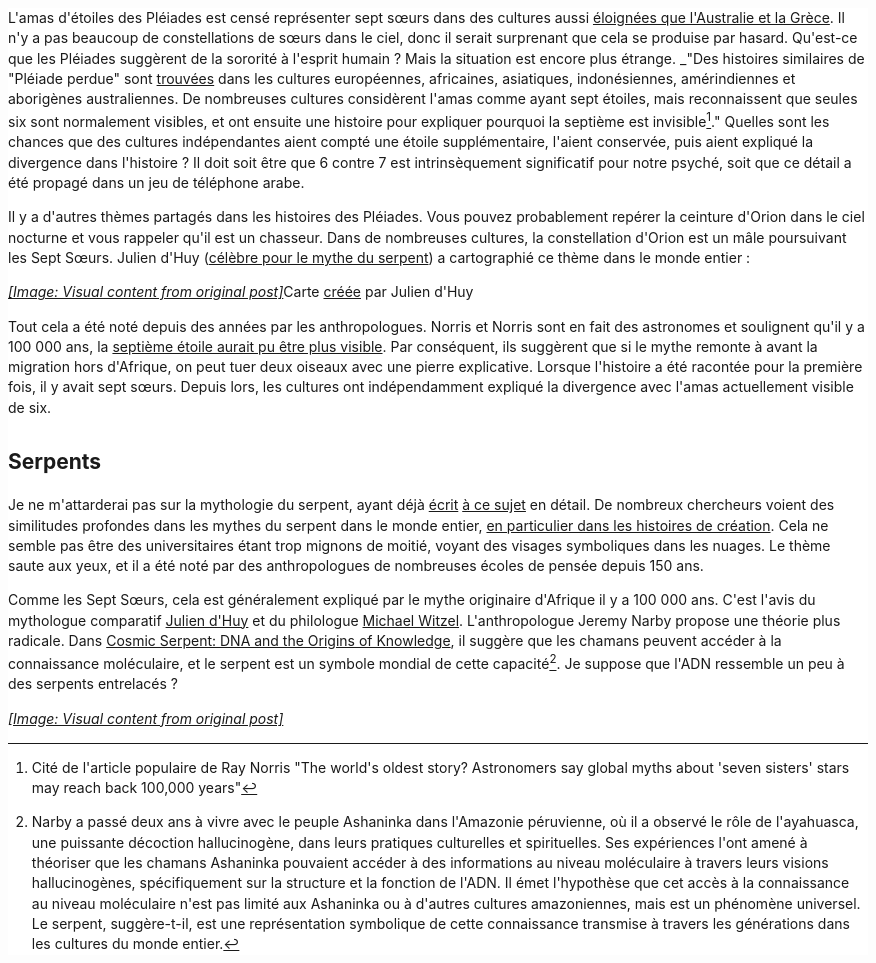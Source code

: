 L'amas d'étoiles des Pléiades est censé représenter sept sœurs dans des cultures aussi [éloignées que l'Australie et la Grèce](https://en.wikipedia.org/wiki/Pleiades_in_folklore_and_literature). Il n'y a pas beaucoup de constellations de sœurs dans le ciel, donc il serait surprenant que cela se produise par hasard. Qu'est-ce que les Pléiades suggèrent de la sororité à l'esprit humain ? Mais la situation est encore plus étrange. _"Des histoires similaires de "Pléiade perdue" sont [trouvées](https://en.wikipedia.org/wiki/Pleiades_in_folklore_and_literature) dans les cultures européennes, africaines, asiatiques, indonésiennes, amérindiennes et aborigènes australiennes. De nombreuses cultures considèrent l'amas comme ayant sept étoiles, mais reconnaissent que seules six sont normalement visibles, et ont ensuite une histoire pour expliquer pourquoi la septième est invisible[^1]." Quelles sont les chances que des cultures indépendantes aient compté une étoile supplémentaire, l'aient conservée, puis aient expliqué la divergence dans l'histoire ? Il doit soit être que 6 contre 7 est intrinsèquement significatif pour notre psyché, soit que ce détail a été propagé dans un jeu de téléphone arabe.

Il y a d'autres thèmes partagés dans les histoires des Pléiades. Vous pouvez probablement repérer la ceinture d'Orion dans le ciel nocturne et vous rappeler qu'il est un chasseur. Dans de nombreuses cultures, la constellation d'Orion est un mâle poursuivant les Sept Sœurs. Julien d'Huy ([célèbre pour le mythe du serpent](https://www.vectorsofmind.com/p/contra-dhuy-on-snake-myths)) a cartographié ce thème dans le monde entier :

[*[Image: Visual content from original post]*](https://substackcdn.com/image/fetch/$s_!ol_d!,f_auto,q_auto:good,fl_progressive:steep/https%3A%2F%2Fsubstack-post-media.s3.amazonaws.com%2Fpublic%2Fimages%2Ff52f1db4-d1ad-457a-9dc7-b3ff8a6254c0_797x613.png)Carte [créée](https://shs.hal.science/halshs-01673386/document) par Julien d'Huy

Tout cela a été noté depuis des années par les anthropologues. Norris et Norris sont en fait des astronomes et soulignent qu'il y a 100 000 ans, la [septième étoile aurait pu être plus visible](https://link.springer.com/chapter/10.1007/978-3-030-64606-6_11#:~:text=In%20Greek%20mythology%2C%20the%20Seven,Zeus%20transformed%20them%20into%20stars.). Par conséquent, ils suggèrent que si le mythe remonte à avant la migration hors d'Afrique, on peut tuer deux oiseaux avec une pierre explicative. Lorsque l'histoire a été racontée pour la première fois, il y avait sept sœurs. Depuis lors, les cultures ont indépendamment expliqué la divergence avec l'amas actuellement visible de six.

## Serpents

Je ne m'attarderai pas sur la mythologie du serpent, ayant déjà [écrit](https://www.vectorsofmind.com/p/contra-dhuy-on-snake-myths) [à ce sujet](https://www.vectorsofmind.com/p/the-snake-cult-of-consciousness) en détail. De nombreux chercheurs voient des similitudes profondes dans les mythes du serpent dans le monde entier, [en particulier dans les histoires de création](https://www.amazon.com/Origins-Worlds-Mythologies-Michael-Witzel/dp/0199812853). Cela ne semble pas être des universitaires étant trop mignons de moitié, voyant des visages symboliques dans les nuages. Le thème saute aux yeux, et il a été noté par des anthropologues de nombreuses écoles de pensée depuis 150 ans.

Comme les Sept Sœurs, cela est généralement expliqué par le mythe originaire d'Afrique il y a 100 000 ans. C'est l'avis du mythologue comparatif [Julien d'Huy](https://www.scientificamerican.com/article/scientists-trace-society-rsquo-s-myths-to-primordial-origins/) et du philologue [Michael Witzel](https://www.amazon.com/Origins-Worlds-Mythologies-Michael-Witzel/dp/0199812853). L'anthropologue Jeremy Narby propose une théorie plus radicale. Dans [Cosmic Serpent: DNA and the Origins of Knowledge](https://www.goodreads.com/book/show/28318276-the-cosmic-serpent), il suggère que les chamans peuvent accéder à la connaissance moléculaire, et le serpent est un symbole mondial de cette capacité[^2]. Je suppose que l'ADN ressemble un peu à des serpents entrelacés ?

[*[Image: Visual content from original post]*](https://substackcdn.com/image/fetch/$s_!E_jG!,f_auto,q_auto:good,fl_progressive:steep/https%3A%2F%2Fsubstack-post-media.s3.amazonaws.com%2Fpublic%2Fimages%2Fed38f635-a7cf-49d8-b3e3-4b3c39e2a274_563x814.jpeg)


[^1]: Cité de l'article populaire de Ray Norris "The world's oldest story? Astronomers say global myths about 'seven sisters' stars may reach back 100,000 years"
[^2]: Narby a passé deux ans à vivre avec le peuple Ashaninka dans l'Amazonie péruvienne, où il a observé le rôle de l'ayahuasca, une puissante décoction hallucinogène, dans leurs pratiques culturelles et spirituelles. Ses expériences l'ont amené à théoriser que les chamans Ashaninka pouvaient accéder à des informations au niveau moléculaire à travers leurs visions hallucinogènes, spécifiquement sur la structure et la fonction de l'ADN. Il émet l'hypothèse que cet accès à la connaissance au niveau moléculaire n'est pas limité aux Ashaninka ou à d'autres cultures amazoniennes, mais est un phénomène universel. Le serpent, suggère-t-il, est une représentation symbolique de cette connaissance transmise à travers les générations dans les cultures du monde entier.
[^3]: Thème F41 : Les premiers ancêtres hommes tuent les femmes qui se comportent contre les normes socialesTaïwan : c'était un village de femmes ; quand elles concevaient des enfants, elles mettaient leurs vagins dans le vent, donnaient toujours naissance à des filles ; en cherchant le chien disparu, le chasseur est venu chez ces femmes ; elles se demandent ce qu'il y avait entre ses jambes ; il explique, elles demandent à voir en pratique ; il copule avec tout le monde ; en raison de l'abondance de partenaires, il n'était pas complètement satisfait de personne, bien qu'elles aient aimé ; la dernière s'appelait une vieille chef ; à ce moment-là, l'homme a complètement perdu son érection ; la vieille femme s'est offensée, lui a coupé le pénis, il est mort ; les hommes sont venus se venger des femmes ; mais des guêpes, des abeilles, des fourmis, des frelons et d'autres insectes sont sortis de leurs maisons, se sont accrochés aux vêtements des hommes, c'est ainsi qu'ils sont venus chez nous (l'origine des insectes) ; la prochaine fois, les hommes ont brûlé le village avec les insectes et les femmes ; une fille s'est échappée dans l'enclos à cochons ; un homme du village de Tahayakan l'a épousée ; leur fils a fondé une lignée de sorciers ; il est parti maintenant, tout le monde a été tué. En dehors de la base de données, j'ai trouvé un exemple plus long dans Anxious Pleasures: The Sexual Lives of an Amazonian People (1973)Il [l'ordre patriarcal de la société] n'a pas toujours été ainsi, du moins pas dans le mythe. On nous dit que les femmes des temps anciens (ekwimyatipalu) étaient des matriarches, les fondatrices de ce qui est maintenant la maison des hommes et les créatrices de la culture Mehinaku. Ketepe est notre narrateur pour cette légende des "Amazones" du Xingu.LES FEMMES DÉCOUVRENT LES CHANTS DE LA FLÛTE. Dans les temps anciens, il y a longtemps, les hommes vivaient seuls, très loin. Les femmes avaient quitté les hommes. Les hommes n'avaient pas de femmes du tout. Hélas pour les hommes, ils avaient des relations sexuelles avec leurs mains. Les hommes n'étaient pas du tout heureux dans leur village ; ils n'avaient pas d'arcs, pas de flèches, pas de brassards en coton. Ils se promenaient sans même de ceintures. Ils n'avaient pas de hamacs, alors ils dormaient par terre, comme des animaux. Ils chassaient le poisson en plongeant dans l'eau et en les attrapant avec leurs dents, comme des loutres. Pour cuire le poisson, ils les chauffaient sous leurs bras. Ils n'avaient rien, pas de possessions du tout. Le village des femmes était très différent ; c'était un vrai village. Les femmes avaient construit le village pour leur chef, Iripyulakumaneju. Elles ont fait des maisons ; elles portaient des ceintures et des brassards, des ligatures de genoux et des coiffes de plumes, tout comme les hommes. Elles ont fait du kauka, le premier kauka : "Tak... tak... tak," elles l'ont coupé dans le bois. Elles ont construit la maison pour Kauka, le premier lieu pour l'esprit. Oh, elles étaient intelligentes, ces femmes à tête ronde des temps anciens. Les hommes ont vu ce que les femmes faisaient. Ils les ont vues jouer du kauka dans la maison des esprits. "Ah, ont dit les hommes, "ce n'est pas bon. Les femmes ont volé nos vies !" Le lendemain, le chef s'est adressé aux hommes : "Les femmes ne sont pas bonnes. Allons vers elles." De loin, les hommes ont entendu les femmes, chantant et dansant avec Kauka. Les hommes ont fabriqué des rhombes à l'extérieur du village des femmes. Oh, ils auraient bientôt des relations sexuelles avec leurs femmes. Les hommes se sont approchés du village, "Attendez, attendez," ont-ils chuchoté. Et puis : "Maintenant !" Ils ont bondi sur les femmes comme des Indiens sauvages : "Hu waaaaaa !" ont-ils crié. Ils ont balancé les rhombes jusqu'à ce qu'ils sonnent comme un avion. Ils ont couru dans le village et ont poursuivi les femmes jusqu'à ce qu'ils en aient attrapé chaque une, jusqu'à ce qu'il n'en reste plus une. Les femmes étaient furieuses : "Arrêtez, arrêtez," ont-elles crié. Mais les hommes ont dit, "Pas bon, pas bon. Vos ligatures de jambes ne sont pas bonnes. Vos ceintures et coiffes ne sont pas bonnes. Vous avez volé nos dessins et peintures." Les hommes ont arraché les ceintures et vêtements et ont frotté les corps des femmes avec de la terre et des feuilles savonneuses pour laver les dessins. Les hommes ont fait la leçon aux femmes : "Vous ne portez pas la ceinture de coquillage yamaquimpi. Ici, vous portez une ceinture de ficelle. Nous nous peignons, pas vous. Nous nous levons et faisons des discours, pas vous. Vous ne jouez pas des flûtes sacrées. Nous faisons cela. Nous sommes des hommes." Les femmes ont couru se cacher dans leurs maisons. Toutes étaient cachées. Les hommes ont fermé les portes : Cette porte, cette porte, cette porte, cette porte. "Vous êtes juste des femmes," ont-ils crié. "Vous faites du coton. Vous tissez des hamacs. Vous les tissez le matin, dès que le coq chante. Jouer des flûtes de Kauka ? Pas vous !" Plus tard dans la nuit, quand il faisait sombre, les hommes sont venus chez les femmes et les ont violées. Le lendemain matin, les hommes sont allés chercher du poisson. Les femmes ne pouvaient pas entrer dans la maison des hommes. Dans cette maison des hommes, dans les temps anciens. La première. Ce mythe Mehinaku des Amazones est similaire à ceux racontés par de nombreuses autres sociétés tribales avec des cultes masculins (voir Bamberger 1974). Dans ces histoires, les femmes sont les premières propriétaires des objets sacrés des hommes, tels que des flûtes, des rhombes ou des trompettes. Souvent, cependant, les femmes sont incapables de prendre soin des objets ou de nourrir les esprits qu'ils représentent. Les hommes se regroupent et trompent ou forcent les femmes à abandonner leur contrôle du culte des hommes et à accepter un rôle subordonné dans la société. Que devons-nous faire des parallèles frappants dans ces mythes ? Les anthropologues s'accordent à dire que les mythes ne sont pas de l'histoire. Les peuples qui les racontent étaient probablement aussi patriarcaux dans le passé qu'ils le sont aujourd'hui. Plutôt que des fenêtres sur le passé, les contes sont des histoires vivantes qui reflètent des idées et des préoccupations qui sont centrales dans le concept d'identité sexuelle d'un peuple. La légende Mehinaku s'ouvre dans les temps anciens avec les hommes dans un état pré-culturel, vivant "comme des animaux." En conflit avec de nombreux autres mythes et l'opinion reçue des Mehinaku sur l'intellect féminin, les femmes étaient les créatrices de la culture, les inventrices de l'architecture, des vêtements et de la religion : "Elles étaient intelligentes, ces femmes à tête ronde des temps anciens." L'ascendance des hommes est obtenue par la force brute. Attaquant "comme des Indiens sauvages," ils terrorisent les femmes avec le rhombe, les dépouillent de leurs ornements masculins, les rassemblent dans les maisons, les violent, et leur font la leçon sur les rudiments du comportement sexuel approprié.
[^4]: Chien errant Veringo que j'ai repéré au Pérou :*[Image: Visual content from original post]*
[^5]: Les sources sur cette affirmation ne sont pas super solides. Ancient Origins et Wikipedia sont d'accord (pas par accident, je suis sûr). ChatGPT ajoute la Polynésie et avec des réserves les Inuits (qui sont venus dans une autre vague d'autres Amérindiens), les cultures indigènes brésiliennes et australiennes. Pas la peine de passer plus de temps là-dessus, car ce n'est pas un point particulièrement fort de toute façon.
[^6]: Les organisations religieuses du centre-nord de la Californie et de la Terre de Feu (1931) Disponible sur Sci-hub. Résumé utile ici.
[^7]: Jouer avec des cadavres et adorer des crânes : modifications corporelles et transformations de genre dans le Bengale occidental rural "Le monde féminin se venge à cause d'actes intrusifs inévitables tels que labourer le sol et les rapports sexuels. Cela se fait par des actes rituels symboliques que les hommes représentent de manière dramatique comme des efforts de pacification. Pour expier leur culpabilité ancestrale, les sannyas (dévots ascétiques masculins) doivent devenir féminins, un processus accompli en passant par la 'pénétration' (actes de perçage), la 'délivrance' (balancement sur crochet), la 'conception' (épreuve de l'enfermement) et, finalement, l'identification psychique totale avec le monde féminin."
[^8]: AfriqueÉgypte (Les archives historiques suggèrent la pratique de la circoncision dans l'Égypte ancienne)Éthiopie (Amhara, Tigray, Oromo)Soudan (Dinka, Nuer)Nigeria (Igbo, Yoruba, Hausa, Fulani)Sénégal/Gambie (Wolof)Mali (Fulani)Angola (Ovimbundu)Madagascar (Peuple malgache, y compris Merina, Betsileo, Tsimihety, Sakalava, et d'autres sous-groupes)Groupes Bantous:Afrique du Sud (Zulu, Xhosa, Sotho, Ndebele)Eswatini (Swazi)Zimbabwe (Shona, Ndebele)Kenya (Kikuyu, Meru)Tanzanie (Chaga, Sukuma)Ouganda (Bagisu)Ghana (Akan, Ga, Ewe, Krobo)Cameroun (Bamileke, Bamum)Botswana (Tswana)Namibie (Ovambo, Herero)Rwanda et Burundi (Hutu)AsieJuifsBornéo (Iban)Australie/OcéanieGroupes indigènes australiens (Aranda, Luritja, Tiwi, Yolngu, Pitjantjatjara)Fidji (Population indigène iTaukei)Polynésie (Samoa, Tonga, Tuvalu, Îles Cook, Maori de Nouvelle-Zélande)Îles SalomonAmérique du NordTribu amérindienne (Winnebago)Inuits (Canada/Greenland/Alaska)Maya (Mexique et Guatemala)Amérique du SudXavante (Brésil)Yanomami (Brésil)EuropeSami de Scandinavie du Nord (Historiquement)
[^9]: Une perspective interculturelle sur les images de mains du Paléolithique supérieur avec des phalanges manquantes. Journal of Paleolithic Archaeology, 2018 "Plus de 200 des images de mains qui ont été trouvées sur des sites d'art rupestre UP en Europe ont des segments de doigts manquants.1 Actuellement, on pense que toutes ces images datent du Gravettien (ca. 22–27 Ka BP) (Jaubert 2008). Les grottes qui contiennent les images de mains UP incomplètes sont situées en France et en Espagne. De nombreuses images de mains avec des phalanges manquantes sont présentes à la Grotte de Gargas dans les Hautes-Pyrénées, France (Barrière 1976). Au total, 231 images de mains ont été enregistrées sur ce site (Hooper 1980). On estime que leur production a impliqué 40–50 individus (Barrière 1976). En se basant sur la taille des images, on pense que ces individus comprenaient des hommes, des femmes, des adolescents et des nourrissons (Barrière 1976). Sur les 231 images, 114 ont au moins un segment de doigt manquant, dix sont complètes, et 107 sont insuffisamment bien conservées pour déterminer si elles étaient à l'origine complètes (Hooper 1980)."
[^10]: Il a travaillé avant que la théorie Hors d'Afrique ne soit acceptée et des décennies avant que les gens de Mal'ta Buret n'aient été génotypés. Il s'avère que ces anciens Sibériens ont des liens culturels et génétiques avec à la fois les Européens et les Navajo. Ils (ou les Gravettiens) sont une racine viable pour la théorie de Swadesh. Peut-être pouvons-nous ajouter le langage syntaxique complet et les pronoms au panier d'idées qu'ils ont répandues.